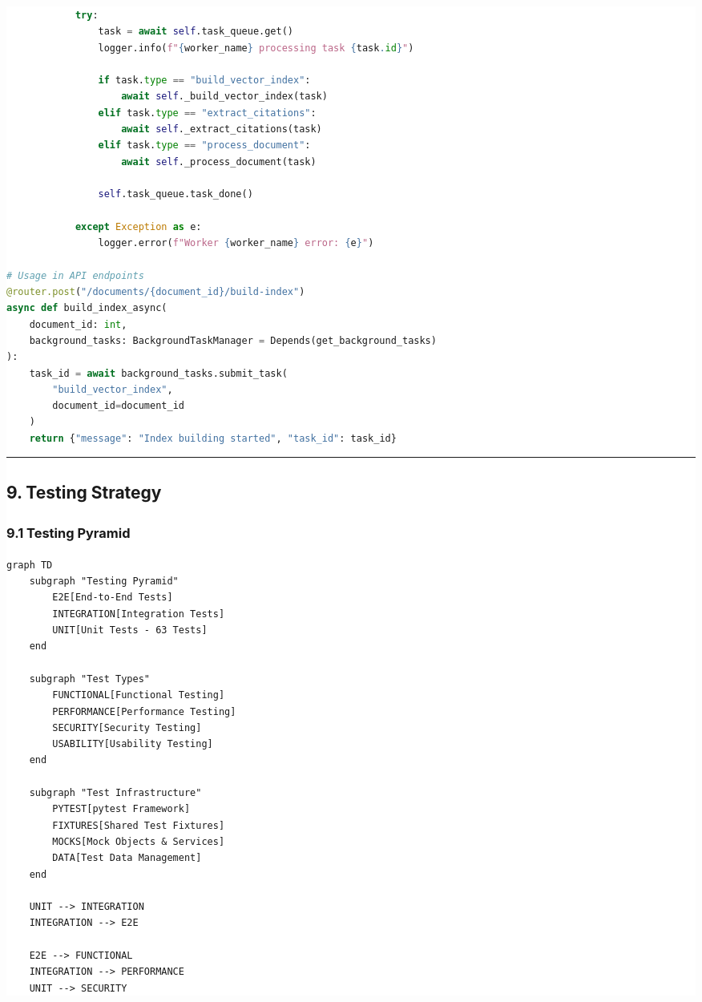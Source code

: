 ```python
            try:
                task = await self.task_queue.get()
                logger.info(f"{worker_name} processing task {task.id}")
                
                if task.type == "build_vector_index":
                    await self._build_vector_index(task)
                elif task.type == "extract_citations":
                    await self._extract_citations(task)
                elif task.type == "process_document":
                    await self._process_document(task)
                    
                self.task_queue.task_done()
                
            except Exception as e:
                logger.error(f"Worker {worker_name} error: {e}")

# Usage in API endpoints
@router.post("/documents/{document_id}/build-index")
async def build_index_async(
    document_id: int,
    background_tasks: BackgroundTaskManager = Depends(get_background_tasks)
):
    task_id = await background_tasks.submit_task(
        "build_vector_index", 
        document_id=document_id
    )
    return {"message": "Index building started", "task_id": task_id}
```

---

## 9. Testing Strategy

### 9.1 Testing Pyramid

```mermaid
graph TD
    subgraph "Testing Pyramid"
        E2E[End-to-End Tests]
        INTEGRATION[Integration Tests]
        UNIT[Unit Tests - 63 Tests]
    end

    subgraph "Test Types"
        FUNCTIONAL[Functional Testing]
        PERFORMANCE[Performance Testing]
        SECURITY[Security Testing]
        USABILITY[Usability Testing]
    end

    subgraph "Test Infrastructure"  
        PYTEST[pytest Framework]
        FIXTURES[Shared Test Fixtures]
        MOCKS[Mock Objects & Services]
        DATA[Test Data Management]
    end

    UNIT --> INTEGRATION
    INTEGRATION --> E2E
    
    E2E --> FUNCTIONAL
    INTEGRATION --> PERFORMANCE
    UNIT --> SECURITY
```